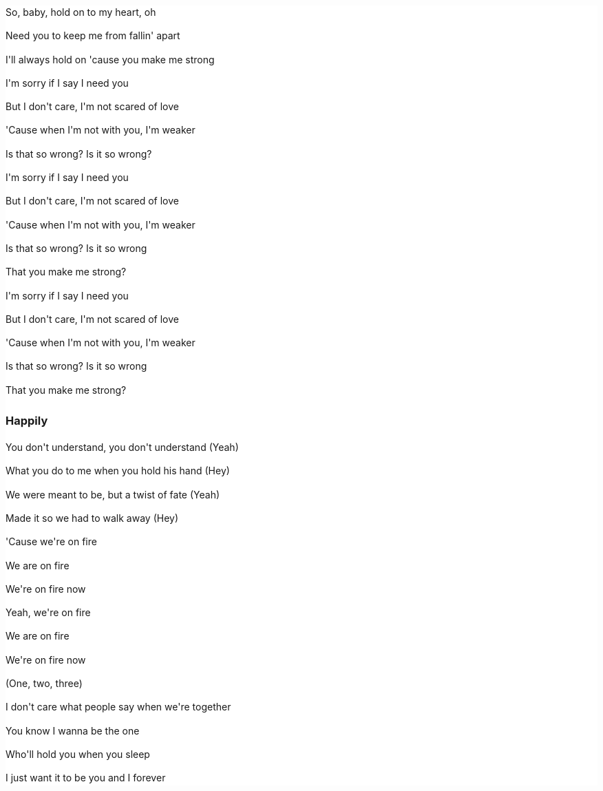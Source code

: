 So, baby, hold on to my heart, oh

Need you to keep me from fallin' apart

I'll always hold on 'cause you make me strong

I'm sorry if I say I need you

But I don't care, I'm not scared of love

'Cause when I'm not with you, I'm weaker

Is that so wrong? Is it so wrong?

I'm sorry if I say I need you

But I don't care, I'm not scared of love

'Cause when I'm not with you, I'm weaker

Is that so wrong? Is it so wrong

That you make me strong?

I'm sorry if I say I need you

But I don't care, I'm not scared of love

'Cause when I'm not with you, I'm weaker

Is that so wrong? Is it so wrong

That you make me strong?

### Happily 

You don't understand, you don't understand (Yeah)

What you do to me when you hold his hand (Hey)

We were meant to be, but a twist of fate (Yeah)

Made it so we had to walk away (Hey)

'Cause we're on fire

We are on fire

We're on fire now

Yeah, we're on fire

We are on fire

We're on fire now

(One, two, three)

I don't care what people say when we're together

You know I wanna be the one

Who'll hold you when you sleep

I just want it to be you and I forever
